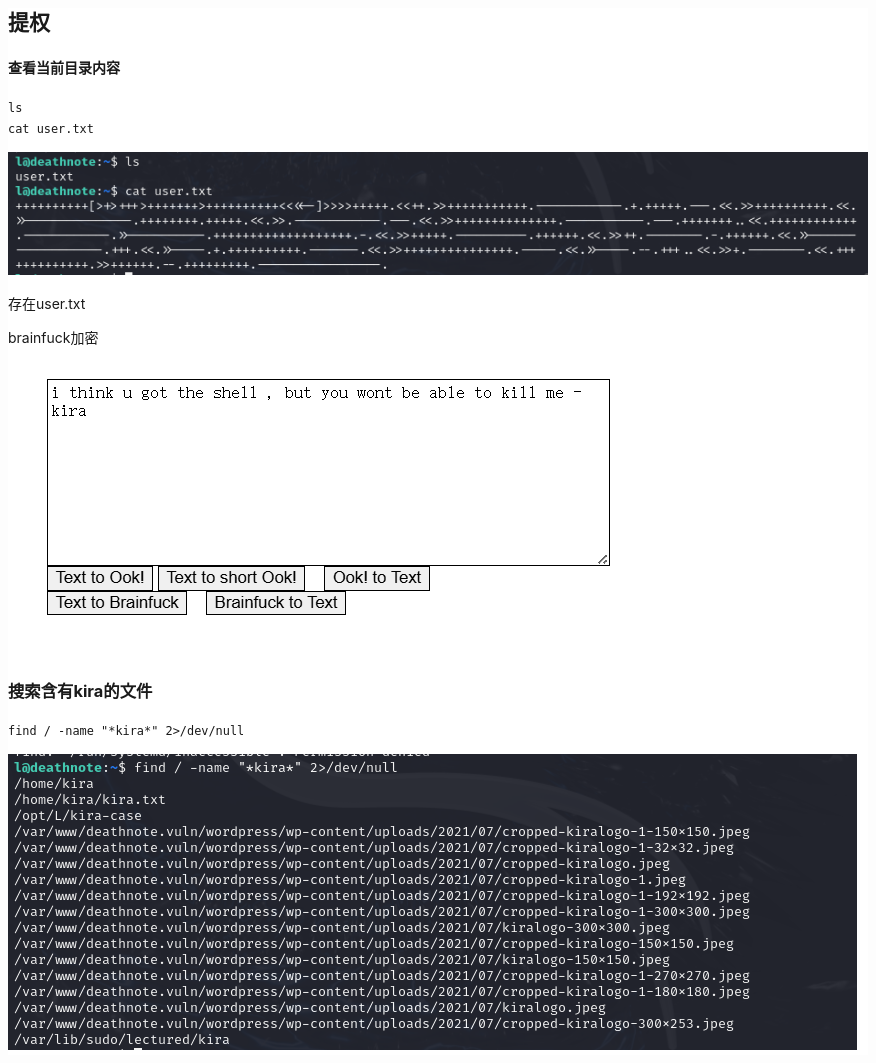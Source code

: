 



## 提权

#### 查看当前目录内容

```
ls
cat user.txt
```

![image-20250313174814410](./assets/image-20250313174814410.png)

存在user.txt



brainfuck加密

![image-20250313174835004](./assets/image-20250313174835004.png)



### 搜索含有kira的文件

```
find / -name "*kira*" 2>/dev/null
```

![image-20250313174857171](./assets/image-20250313174857171.png)
